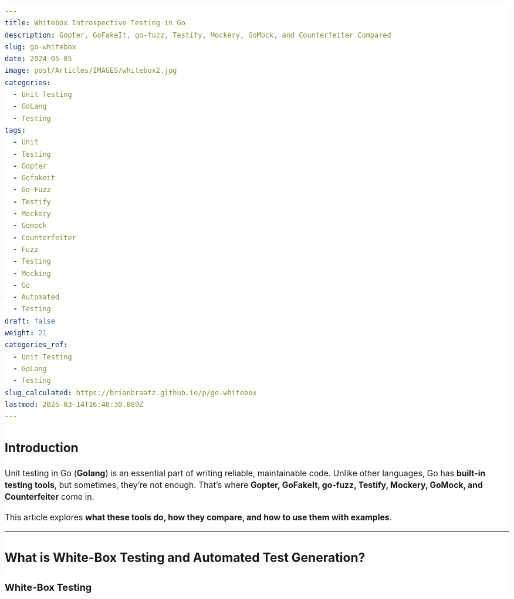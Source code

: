 ```yaml
---
title: Whitebox Introspective Testing in Go
description: Gopter, GoFakeIt, go-fuzz, Testify, Mockery, GoMock, and Counterfeiter Compared
slug: go-whitebox
date: 2024-05-05
image: post/Articles/IMAGES/whitebox2.jpg
categories:
  - Unit Testing
  - GoLang
  - Testing
tags:
  - Unit
  - Testing
  - Gopter
  - Gofakeit
  - Go-Fuzz
  - Testify
  - Mockery
  - Gomock
  - Counterfeiter
  - Fuzz
  - Testing
  - Mocking
  - Go
  - Automated
  - Testing
draft: false
weight: 21
categories_ref:
  - Unit Testing
  - GoLang
  - Testing
slug_calculated: https://brianbraatz.github.io/p/go-whitebox
lastmod: 2025-03-14T16:40:30.889Z
---
```



## Introduction

Unit testing in Go (**Golang**) is an essential part of writing reliable, maintainable code. Unlike other languages, Go has **built-in testing tools**, but sometimes, they’re not enough. That’s where **Gopter, GoFakeIt, go-fuzz, Testify, Mockery, GoMock, and Counterfeiter** come in.

This article explores **what these tools do, how they compare, and how to use them with examples**.

***

## What is White-Box Testing and Automated Test Generation?

### **White-Box Testing**
